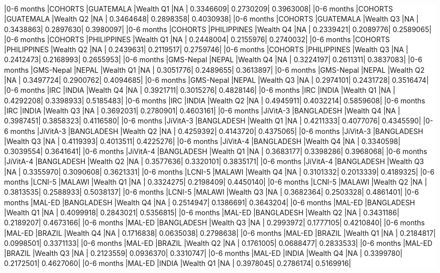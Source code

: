 |0-6 months  |COHORTS        |GUATEMALA                    |Wealth Q1          |NA             | 0.3346609| 0.2730209| 0.3963008|
|0-6 months  |COHORTS        |GUATEMALA                    |Wealth Q2          |NA             | 0.3464648| 0.2898358| 0.4030938|
|0-6 months  |COHORTS        |GUATEMALA                    |Wealth Q3          |NA             | 0.3438863| 0.2897630| 0.3980097|
|0-6 months  |COHORTS        |PHILIPPINES                  |Wealth Q4          |NA             | 0.2339421| 0.2089776| 0.2589065|
|0-6 months  |COHORTS        |PHILIPPINES                  |Wealth Q1          |NA             | 0.2448004| 0.2155976| 0.2740032|
|0-6 months  |COHORTS        |PHILIPPINES                  |Wealth Q2          |NA             | 0.2439631| 0.2119517| 0.2759746|
|0-6 months  |COHORTS        |PHILIPPINES                  |Wealth Q3          |NA             | 0.2412473| 0.2168993| 0.2655953|
|0-6 months  |GMS-Nepal      |NEPAL                        |Wealth Q4          |NA             | 0.3224197| 0.2611311| 0.3837083|
|0-6 months  |GMS-Nepal      |NEPAL                        |Wealth Q1          |NA             | 0.3051776| 0.2489655| 0.3613897|
|0-6 months  |GMS-Nepal      |NEPAL                        |Wealth Q2          |NA             | 0.3497724| 0.2900762| 0.4094685|
|0-6 months  |GMS-Nepal      |NEPAL                        |Wealth Q3          |NA             | 0.2974101| 0.2431728| 0.3516474|
|0-6 months  |IRC            |INDIA                        |Wealth Q4          |NA             | 0.3921711| 0.3015276| 0.4828146|
|0-6 months  |IRC            |INDIA                        |Wealth Q1          |NA             | 0.4292208| 0.3398933| 0.5185483|
|0-6 months  |IRC            |INDIA                        |Wealth Q2          |NA             | 0.4945911| 0.4032214| 0.5859608|
|0-6 months  |IRC            |INDIA                        |Wealth Q3          |NA             | 0.3692031| 0.2780901| 0.4603161|
|0-6 months  |JiVitA-3       |BANGLADESH                   |Wealth Q4          |NA             | 0.3987451| 0.3858323| 0.4116580|
|0-6 months  |JiVitA-3       |BANGLADESH                   |Wealth Q1          |NA             | 0.4211333| 0.4077076| 0.4345590|
|0-6 months  |JiVitA-3       |BANGLADESH                   |Wealth Q2          |NA             | 0.4259392| 0.4143720| 0.4375065|
|0-6 months  |JiVitA-3       |BANGLADESH                   |Wealth Q3          |NA             | 0.4119393| 0.4013511| 0.4225276|
|0-6 months  |JiVitA-4       |BANGLADESH                   |Wealth Q4          |NA             | 0.3340598| 0.3039554| 0.3641641|
|0-6 months  |JiVitA-4       |BANGLADESH                   |Wealth Q1          |NA             | 0.3683177| 0.3398286| 0.3968068|
|0-6 months  |JiVitA-4       |BANGLADESH                   |Wealth Q2          |NA             | 0.3577636| 0.3320101| 0.3835171|
|0-6 months  |JiVitA-4       |BANGLADESH                   |Wealth Q3          |NA             | 0.3355970| 0.3090608| 0.3621331|
|0-6 months  |LCNI-5         |MALAWI                       |Wealth Q4          |NA             | 0.3101332| 0.2013339| 0.4189325|
|0-6 months  |LCNI-5         |MALAWI                       |Wealth Q1          |NA             | 0.3324275| 0.2198409| 0.4450140|
|0-6 months  |LCNI-5         |MALAWI                       |Wealth Q2          |NA             | 0.3813535| 0.2588933| 0.5038137|
|0-6 months  |LCNI-5         |MALAWI                       |Wealth Q3          |NA             | 0.3682364| 0.2503328| 0.4861401|
|0-6 months  |MAL-ED         |BANGLADESH                   |Wealth Q4          |NA             | 0.2514947| 0.1386691| 0.3643204|
|0-6 months  |MAL-ED         |BANGLADESH                   |Wealth Q1          |NA             | 0.4099918| 0.2843021| 0.5356815|
|0-6 months  |MAL-ED         |BANGLADESH                   |Wealth Q2          |NA             | 0.3431186| 0.2189207| 0.4673166|
|0-6 months  |MAL-ED         |BANGLADESH                   |Wealth Q3          |NA             | 0.2993972| 0.1777105| 0.4210840|
|0-6 months  |MAL-ED         |BRAZIL                       |Wealth Q4          |NA             | 0.1716838| 0.0635038| 0.2798638|
|0-6 months  |MAL-ED         |BRAZIL                       |Wealth Q1          |NA             | 0.2184817| 0.0998501| 0.3371133|
|0-6 months  |MAL-ED         |BRAZIL                       |Wealth Q2          |NA             | 0.1761005| 0.0688477| 0.2833533|
|0-6 months  |MAL-ED         |BRAZIL                       |Wealth Q3          |NA             | 0.2123559| 0.0936370| 0.3310747|
|0-6 months  |MAL-ED         |INDIA                        |Wealth Q4          |NA             | 0.3399780| 0.2172501| 0.4627060|
|0-6 months  |MAL-ED         |INDIA                        |Wealth Q1          |NA             | 0.3978045| 0.2786174| 0.5169916|